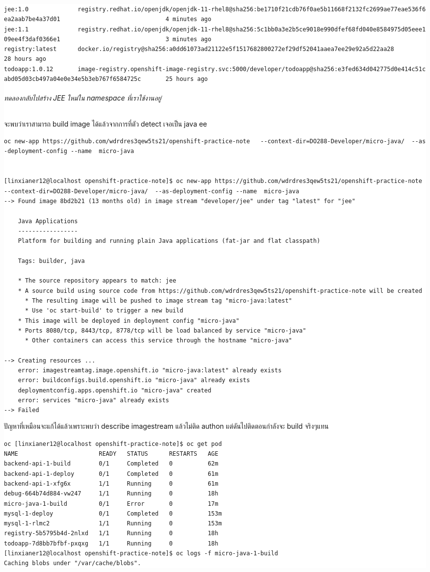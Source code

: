```
jee:1.0              registry.redhat.io/openjdk/openjdk-11-rhel8@sha256:be1710f21cdb76f0ae5b11668f2132fc2699ae77eae536f6ea2aab7be4a37d01                              4 minutes ago
jee:1.1              registry.redhat.io/openjdk/openjdk-11-rhel8@sha256:5c1bb0a3e2b5ce9018e990dfef68fd040e8584975d05eee109ee4f3daf0366e1                              3 minutes ago
registry:latest      docker.io/registry@sha256:a0dd61073ad21122e5f1517682800272ef29df52041aaea7ee29e92a5d22aa28                                                       28 hours ago
todoapp:1.0.12       image-registry.openshift-image-registry.svc:5000/developer/todoapp@sha256:e3fed634d042775d0e414c51cabd05d03cb497a04e0e34e5b3eb767f6584725c       25 hours ago

```

###### ทดลองกลับไปสร้าง JEE ใหม่ใน namespace ที่เราใช้งานอยู่
จะพบว่าเราสามารถ build image ได้แล้วจากการที่ตัว detect เจอเป็น java ee
```
oc new-app https://github.com/wdrdres3qew5ts21/openshift-practice-note   --context-dir=DO288-Developer/micro-java/  --as-deployment-config --name  micro-java


[linxianer12@localhost openshift-practice-note]$ oc new-app https://github.com/wdrdres3qew5ts21/openshift-practice-note   --context-dir=DO288-Developer/micro-java/  --as-deployment-config --name  micro-java
--> Found image 8bd2b21 (13 months old) in image stream "developer/jee" under tag "latest" for "jee"

    Java Applications 
    ----------------- 
    Platform for building and running plain Java applications (fat-jar and flat classpath)

    Tags: builder, java

    * The source repository appears to match: jee
    * A source build using source code from https://github.com/wdrdres3qew5ts21/openshift-practice-note will be created
      * The resulting image will be pushed to image stream tag "micro-java:latest"
      * Use 'oc start-build' to trigger a new build
    * This image will be deployed in deployment config "micro-java"
    * Ports 8080/tcp, 8443/tcp, 8778/tcp will be load balanced by service "micro-java"
      * Other containers can access this service through the hostname "micro-java"

--> Creating resources ...
    error: imagestreamtag.image.openshift.io "micro-java:latest" already exists
    error: buildconfigs.build.openshift.io "micro-java" already exists
    deploymentconfig.apps.openshift.io "micro-java" created
    error: services "micro-java" already exists
--> Failed

```
ปัญหาที่เหมือนจะแก้ได้แล้วเพราะพบว่า describe imagestream แล้วไม่ติด authon แต่ดันไปติดตอนกำลังจะ build จริงๆแทน
```
oc [linxianer12@localhost openshift-practice-note]$ oc get pod
NAME                       READY   STATUS      RESTARTS   AGE
backend-api-1-build        0/1     Completed   0          62m
backend-api-1-deploy       0/1     Completed   0          61m
backend-api-1-xfg6x        1/1     Running     0          61m
debug-664b74d884-vw247     1/1     Running     0          18h
micro-java-1-build         0/1     Error       0          17m
mysql-1-deploy             0/1     Completed   0          153m
mysql-1-rlmc2              1/1     Running     0          153m
registry-5b5795b4d-2nlxd   1/1     Running     0          18h
todoapp-7d8bb7bfbf-pxqxg   1/1     Running     0          18h
[linxianer12@localhost openshift-practice-note]$ oc logs -f micro-java-1-build
Caching blobs under "/var/cache/blobs".
```